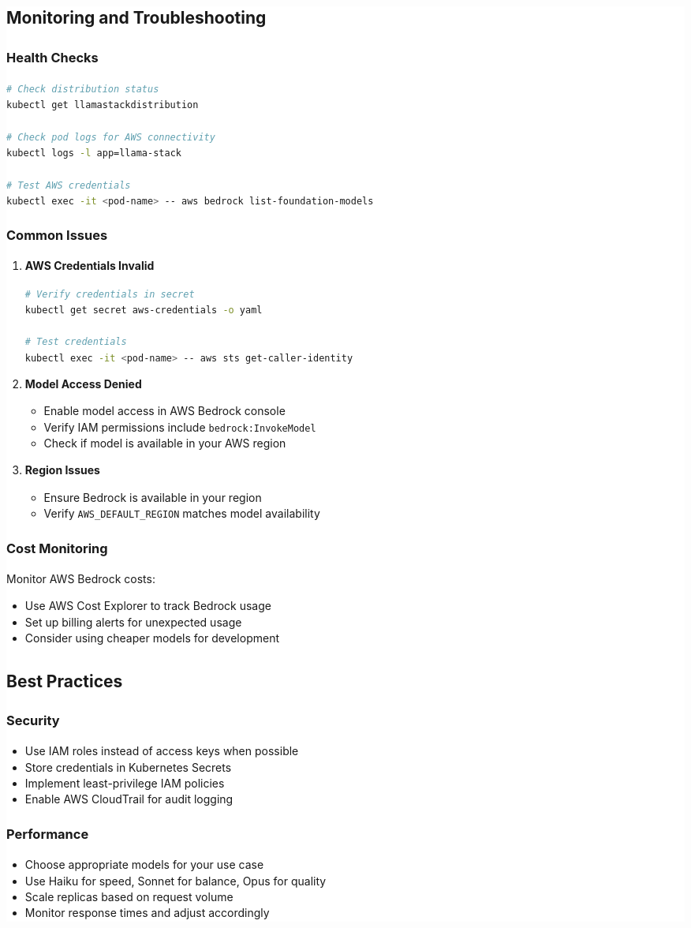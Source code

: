 ## Monitoring and Troubleshooting

### Health Checks

```bash
# Check distribution status
kubectl get llamastackdistribution

# Check pod logs for AWS connectivity
kubectl logs -l app=llama-stack

# Test AWS credentials
kubectl exec -it <pod-name> -- aws bedrock list-foundation-models
```

### Common Issues

1. **AWS Credentials Invalid**
   ```bash
   # Verify credentials in secret
   kubectl get secret aws-credentials -o yaml
   
   # Test credentials
   kubectl exec -it <pod-name> -- aws sts get-caller-identity
   ```

2. **Model Access Denied**
   - Enable model access in AWS Bedrock console
   - Verify IAM permissions include `bedrock:InvokeModel`
   - Check if model is available in your AWS region

3. **Region Issues**
   - Ensure Bedrock is available in your region
   - Verify `AWS_DEFAULT_REGION` matches model availability

### Cost Monitoring

Monitor AWS Bedrock costs:
- Use AWS Cost Explorer to track Bedrock usage
- Set up billing alerts for unexpected usage
- Consider using cheaper models for development

## Best Practices

### Security
- Use IAM roles instead of access keys when possible
- Store credentials in Kubernetes Secrets
- Implement least-privilege IAM policies
- Enable AWS CloudTrail for audit logging

### Performance
- Choose appropriate models for your use case
- Use Haiku for speed, Sonnet for balance, Opus for quality
- Scale replicas based on request volume
- Monitor response times and adjust accordingly
